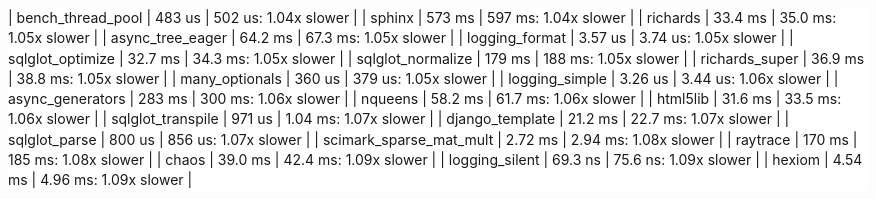 | bench_thread_pool                | 483 us                                                                                                            | 502 us: 1.04x slower                                                                                                  |
| sphinx                           | 573 ms                                                                                                            | 597 ms: 1.04x slower                                                                                                  |
| richards                         | 33.4 ms                                                                                                           | 35.0 ms: 1.05x slower                                                                                                 |
| async_tree_eager                 | 64.2 ms                                                                                                           | 67.3 ms: 1.05x slower                                                                                                 |
| logging_format                   | 3.57 us                                                                                                           | 3.74 us: 1.05x slower                                                                                                 |
| sqlglot_optimize                 | 32.7 ms                                                                                                           | 34.3 ms: 1.05x slower                                                                                                 |
| sqlglot_normalize                | 179 ms                                                                                                            | 188 ms: 1.05x slower                                                                                                  |
| richards_super                   | 36.9 ms                                                                                                           | 38.8 ms: 1.05x slower                                                                                                 |
| many_optionals                   | 360 us                                                                                                            | 379 us: 1.05x slower                                                                                                  |
| logging_simple                   | 3.26 us                                                                                                           | 3.44 us: 1.06x slower                                                                                                 |
| async_generators                 | 283 ms                                                                                                            | 300 ms: 1.06x slower                                                                                                  |
| nqueens                          | 58.2 ms                                                                                                           | 61.7 ms: 1.06x slower                                                                                                 |
| html5lib                         | 31.6 ms                                                                                                           | 33.5 ms: 1.06x slower                                                                                                 |
| sqlglot_transpile                | 971 us                                                                                                            | 1.04 ms: 1.07x slower                                                                                                 |
| django_template                  | 21.2 ms                                                                                                           | 22.7 ms: 1.07x slower                                                                                                 |
| sqlglot_parse                    | 800 us                                                                                                            | 856 us: 1.07x slower                                                                                                  |
| scimark_sparse_mat_mult          | 2.72 ms                                                                                                           | 2.94 ms: 1.08x slower                                                                                                 |
| raytrace                         | 170 ms                                                                                                            | 185 ms: 1.08x slower                                                                                                  |
| chaos                            | 39.0 ms                                                                                                           | 42.4 ms: 1.09x slower                                                                                                 |
| logging_silent                   | 69.3 ns                                                                                                           | 75.6 ns: 1.09x slower                                                                                                 |
| hexiom                           | 4.54 ms                                                                                                           | 4.96 ms: 1.09x slower                                                                                                 |